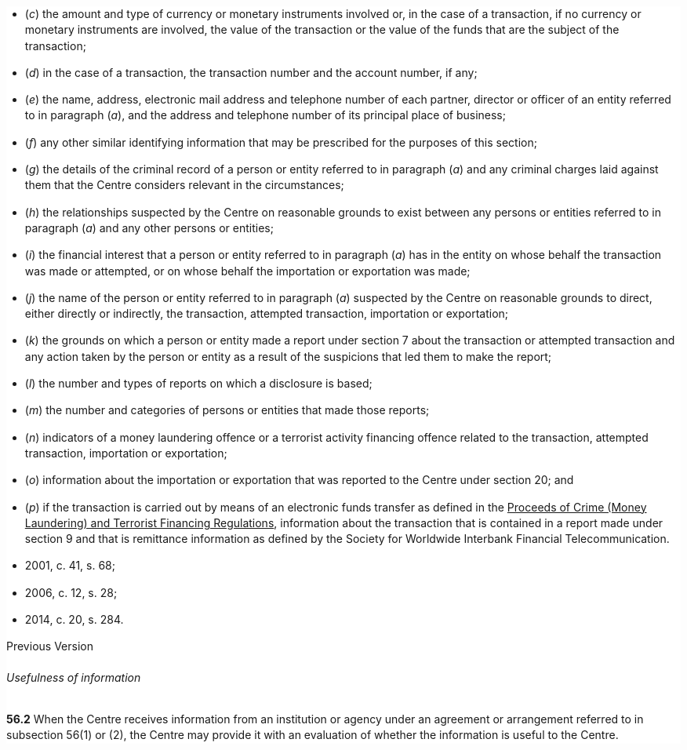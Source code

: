   * (_c_) the amount and type of currency or monetary instruments involved or, in the case of a transaction, if no currency or monetary instruments are involved, the value of the transaction or the value of the funds that are the subject of the transaction;

  * (_d_) in the case of a transaction, the transaction number and the account number, if any;

  * (_e_) the name, address, electronic mail address and telephone number of each partner, director or officer of an entity referred to in paragraph (_a_), and the address and telephone number of its principal place of business;

  * (_f_) any other similar identifying information that may be prescribed for the purposes of this section;

  * (_g_) the details of the criminal record of a person or entity referred to in paragraph (_a_) and any criminal charges laid against them that the Centre considers relevant in the circumstances;

  * (_h_) the relationships suspected by the Centre on reasonable grounds to exist between any persons or entities referred to in paragraph (_a_) and any other persons or entities;

  * (_i_) the financial interest that a person or entity referred to in paragraph (_a_) has in the entity on whose behalf the transaction was made or attempted, or on whose behalf the importation or exportation was made;

  * (_j_) the name of the person or entity referred to in paragraph (_a_) suspected by the Centre on reasonable grounds to direct, either directly or indirectly, the transaction, attempted transaction, importation or exportation;

  * (_k_) the grounds on which a person or entity made a report under section 7 about the transaction or attempted transaction and any action taken by the person or entity as a result of the suspicions that led them to make the report;

  * (_l_) the number and types of reports on which a disclosure is based;

  * (_m_) the number and categories of persons or entities that made those reports;

  * (_n_) indicators of a money laundering offence or a terrorist activity financing offence related to the transaction, attempted transaction, importation or exportation;

  * (_o_) information about the importation or exportation that was reported to the Centre under section 20; and

  * (_p_) if the transaction is carried out by means of an electronic funds transfer as defined in the [Proceeds of Crime (Money Laundering) and Terrorist Financing Regulations](/canada/eng/regulations/SOR/SOR-2002-184.md), information about the transaction that is contained in a report made under section 9 and that is remittance information as defined by the Society for Worldwide Interbank Financial Telecommunication.

  * 2001, c. 41, s. 68;
  * 2006, c. 12, s. 28;
  * 2014, c. 20, s. 284.

Previous Version

###### Usefulness of information

**56.2** When the Centre receives information from an institution or agency under an agreement or arrangement referred to in subsection 56(1) or (2), the Centre may provide it with an evaluation of whether the information is useful to the Centre.
